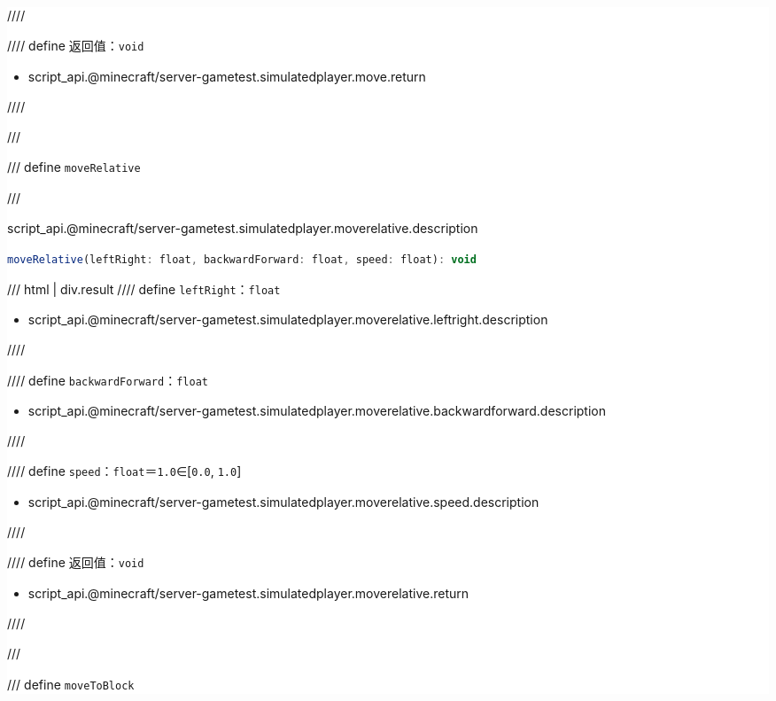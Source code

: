 
////

//// define
返回值：`void`

- script_api.@minecraft/server-gametest.simulatedplayer.move.return


////

///


/// define
`moveRelative`


///

script_api.@minecraft/server-gametest.simulatedplayer.moverelative.description

```js
moveRelative(leftRight: float, backwardForward: float, speed: float): void
```

/// html | div.result
//// define
`leftRight`：`float`

- script_api.@minecraft/server-gametest.simulatedplayer.moverelative.leftright.description


////

//// define
`backwardForward`：`float`

- script_api.@minecraft/server-gametest.simulatedplayer.moverelative.backwardforward.description


////

//// define
`speed`：`float`＝`1.0`∈[`0.0`, `1.0`]

- script_api.@minecraft/server-gametest.simulatedplayer.moverelative.speed.description


////

//// define
返回值：`void`

- script_api.@minecraft/server-gametest.simulatedplayer.moverelative.return


////

///


/// define
`moveToBlock`

